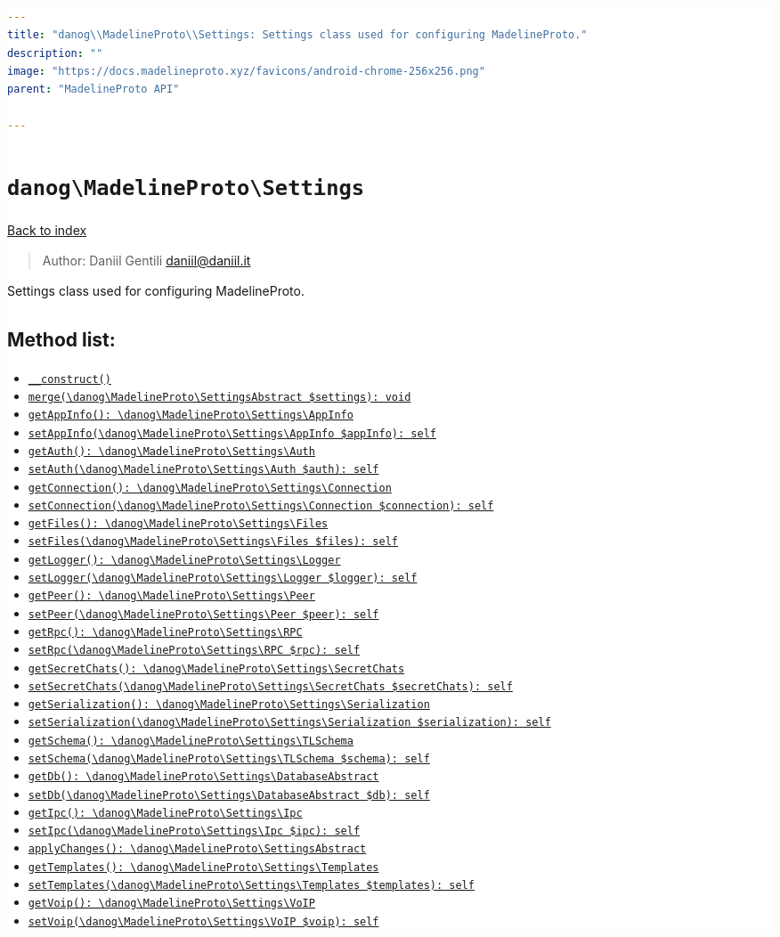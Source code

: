 ```yaml
---
title: "danog\\MadelineProto\\Settings: Settings class used for configuring MadelineProto."
description: ""
image: "https://docs.madelineproto.xyz/favicons/android-chrome-256x256.png"
parent: "MadelineProto API"

---
```

# `danog\MadelineProto\Settings`
[Back to index](../../index.html)

> Author: Daniil Gentili <daniil@daniil.it>  
  

Settings class used for configuring MadelineProto.  




## Method list:
* [`__construct()`](#__construct)
* [`merge(\danog\MadelineProto\SettingsAbstract $settings): void`](#merge)
* [`getAppInfo(): \danog\MadelineProto\Settings\AppInfo`](#getAppInfo)
* [`setAppInfo(\danog\MadelineProto\Settings\AppInfo $appInfo): self`](#setAppInfo)
* [`getAuth(): \danog\MadelineProto\Settings\Auth`](#getAuth)
* [`setAuth(\danog\MadelineProto\Settings\Auth $auth): self`](#setAuth)
* [`getConnection(): \danog\MadelineProto\Settings\Connection`](#getConnection)
* [`setConnection(\danog\MadelineProto\Settings\Connection $connection): self`](#setConnection)
* [`getFiles(): \danog\MadelineProto\Settings\Files`](#getFiles)
* [`setFiles(\danog\MadelineProto\Settings\Files $files): self`](#setFiles)
* [`getLogger(): \danog\MadelineProto\Settings\Logger`](#getLogger)
* [`setLogger(\danog\MadelineProto\Settings\Logger $logger): self`](#setLogger)
* [`getPeer(): \danog\MadelineProto\Settings\Peer`](#getPeer)
* [`setPeer(\danog\MadelineProto\Settings\Peer $peer): self`](#setPeer)
* [`getRpc(): \danog\MadelineProto\Settings\RPC`](#getRpc)
* [`setRpc(\danog\MadelineProto\Settings\RPC $rpc): self`](#setRpc)
* [`getSecretChats(): \danog\MadelineProto\Settings\SecretChats`](#getSecretChats)
* [`setSecretChats(\danog\MadelineProto\Settings\SecretChats $secretChats): self`](#setSecretChats)
* [`getSerialization(): \danog\MadelineProto\Settings\Serialization`](#getSerialization)
* [`setSerialization(\danog\MadelineProto\Settings\Serialization $serialization): self`](#setSerialization)
* [`getSchema(): \danog\MadelineProto\Settings\TLSchema`](#getSchema)
* [`setSchema(\danog\MadelineProto\Settings\TLSchema $schema): self`](#setSchema)
* [`getDb(): \danog\MadelineProto\Settings\DatabaseAbstract`](#getDb)
* [`setDb(\danog\MadelineProto\Settings\DatabaseAbstract $db): self`](#setDb)
* [`getIpc(): \danog\MadelineProto\Settings\Ipc`](#getIpc)
* [`setIpc(\danog\MadelineProto\Settings\Ipc $ipc): self`](#setIpc)
* [`applyChanges(): \danog\MadelineProto\SettingsAbstract`](#applyChanges)
* [`getTemplates(): \danog\MadelineProto\Settings\Templates`](#getTemplates)
* [`setTemplates(\danog\MadelineProto\Settings\Templates $templates): self`](#setTemplates)
* [`getVoip(): \danog\MadelineProto\Settings\VoIP`](#getVoip)
* [`setVoip(\danog\MadelineProto\Settings\VoIP $voip): self`](#setVoip)
